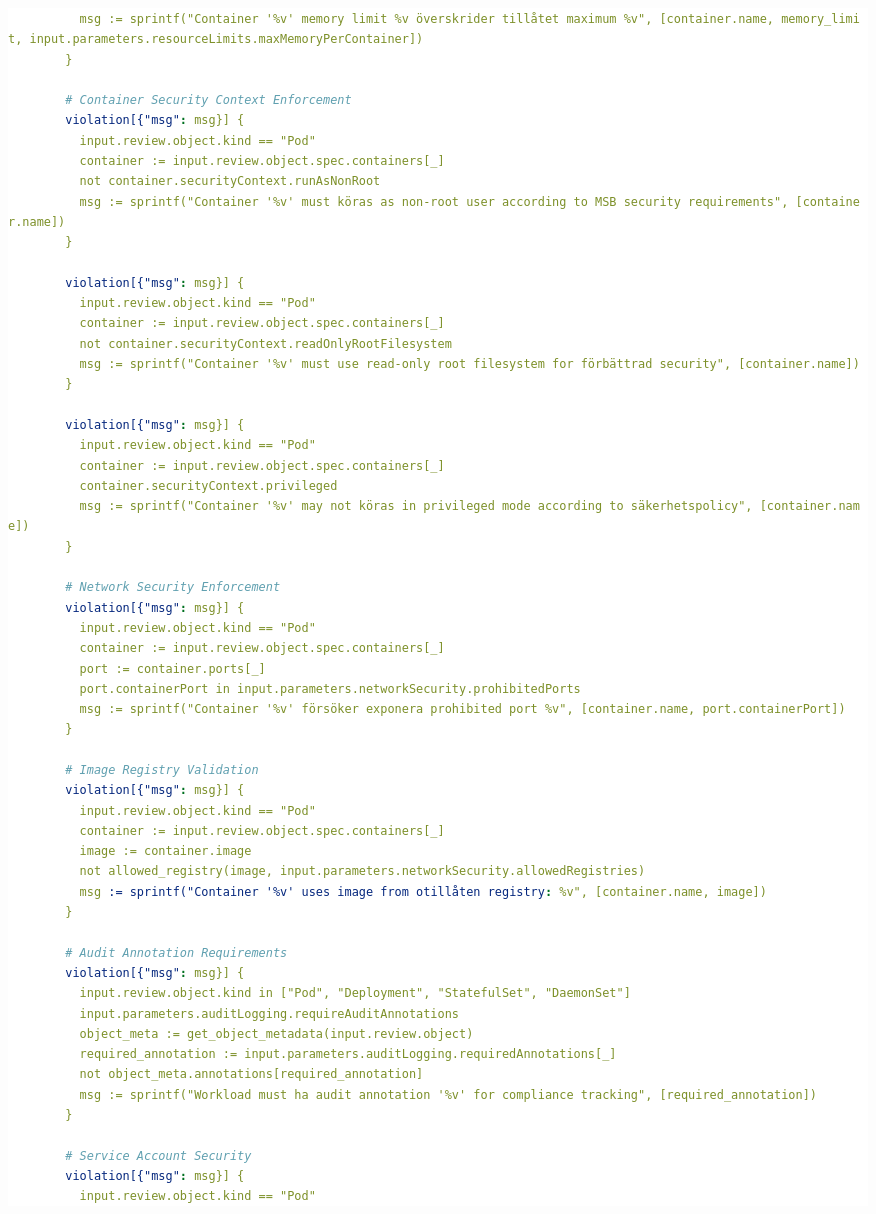 ```yaml
          msg := sprintf("Container '%v' memory limit %v överskrider tillåtet maximum %v", [container.name, memory_limit, input.parameters.resourceLimits.maxMemoryPerContainer])
        }
        
        # Container Security Context Enforcement
        violation[{"msg": msg}] {
          input.review.object.kind == "Pod"
          container := input.review.object.spec.containers[_]
          not container.securityContext.runAsNonRoot
          msg := sprintf("Container '%v' must köras as non-root user according to MSB security requirements", [container.name])
        }
        
        violation[{"msg": msg}] {
          input.review.object.kind == "Pod"
          container := input.review.object.spec.containers[_]
          not container.securityContext.readOnlyRootFilesystem
          msg := sprintf("Container '%v' must use read-only root filesystem for förbättrad security", [container.name])
        }
        
        violation[{"msg": msg}] {
          input.review.object.kind == "Pod"
          container := input.review.object.spec.containers[_]
          container.securityContext.privileged
          msg := sprintf("Container '%v' may not köras in privileged mode according to säkerhetspolicy", [container.name])
        }
        
        # Network Security Enforcement
        violation[{"msg": msg}] {
          input.review.object.kind == "Pod"
          container := input.review.object.spec.containers[_]
          port := container.ports[_]
          port.containerPort in input.parameters.networkSecurity.prohibitedPorts
          msg := sprintf("Container '%v' försöker exponera prohibited port %v", [container.name, port.containerPort])
        }
        
        # Image Registry Validation
        violation[{"msg": msg}] {
          input.review.object.kind == "Pod"
          container := input.review.object.spec.containers[_]
          image := container.image
          not allowed_registry(image, input.parameters.networkSecurity.allowedRegistries)
          msg := sprintf("Container '%v' uses image from otillåten registry: %v", [container.name, image])
        }
        
        # Audit Annotation Requirements
        violation[{"msg": msg}] {
          input.review.object.kind in ["Pod", "Deployment", "StatefulSet", "DaemonSet"]
          input.parameters.auditLogging.requireAuditAnnotations
          object_meta := get_object_metadata(input.review.object)
          required_annotation := input.parameters.auditLogging.requiredAnnotations[_]
          not object_meta.annotations[required_annotation]
          msg := sprintf("Workload must ha audit annotation '%v' for compliance tracking", [required_annotation])
        }
        
        # Service Account Security
        violation[{"msg": msg}] {
          input.review.object.kind == "Pod"
```